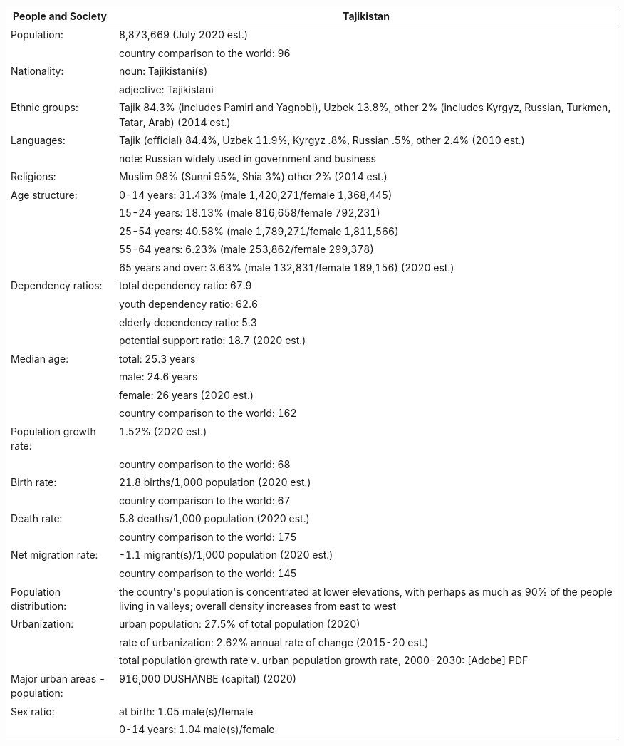 | People and Society | Tajikistan |
| --- | --- |
| Population: | 8,873,669 (July 2020 est.) |
| | country comparison to the world: 96 |
| Nationality: | noun: Tajikistani(s) |
| | adjective: Tajikistani |
| Ethnic groups: | Tajik 84.3% (includes Pamiri and Yagnobi), Uzbek 13.8%, other 2% (includes Kyrgyz, Russian, Turkmen, Tatar, Arab) (2014 est.) |
| Languages: | Tajik (official) 84.4%, Uzbek 11.9%, Kyrgyz .8%, Russian .5%, other 2.4% (2010 est.) |
| | note: Russian widely used in government and business |
| Religions: | Muslim 98% (Sunni 95%, Shia 3%) other 2% (2014 est.) |
| Age structure: | 0-14 years: 31.43% (male 1,420,271/female 1,368,445) |
| | 15-24 years: 18.13% (male 816,658/female 792,231) |
| | 25-54 years: 40.58% (male 1,789,271/female 1,811,566) |
| | 55-64 years: 6.23% (male 253,862/female 299,378) |
| | 65 years and over: 3.63% (male 132,831/female 189,156) (2020 est.) |
| Dependency ratios: | total dependency ratio: 67.9 |
| | youth dependency ratio: 62.6 |
| | elderly dependency ratio: 5.3 |
| | potential support ratio: 18.7 (2020 est.) |
| Median age: | total: 25.3 years |
| | male: 24.6 years |
| | female: 26 years (2020 est.) |
| | country comparison to the world: 162 |
| Population growth rate: | 1.52% (2020 est.) |
| | country comparison to the world: 68 |
| Birth rate: | 21.8 births/1,000 population (2020 est.) |
| | country comparison to the world: 67 |
| Death rate: | 5.8 deaths/1,000 population (2020 est.) |
| | country comparison to the world: 175 |
| Net migration rate: | -1.1 migrant(s)/1,000 population (2020 est.) |
| | country comparison to the world: 145 |
| Population distribution: | the country's population is concentrated at lower elevations, with perhaps as much as 90% of the people living in valleys; overall density increases from east to west |
| Urbanization: | urban population: 27.5% of total population (2020) |
| | rate of urbanization: 2.62% annual rate of change (2015-20 est.) |
| | total population growth rate v. urban population growth rate, 2000-2030: [Adobe] PDF |
| Major urban areas - population: | 916,000 DUSHANBE (capital) (2020) |
| Sex ratio: | at birth: 1.05 male(s)/female |
| | 0-14 years: 1.04 male(s)/female |